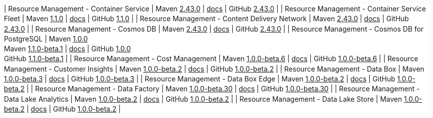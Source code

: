 | Resource Management - Container Service | Maven [2.43.0](https://search.maven.org/artifact/com.azure.resourcemanager/azure-resourcemanager-containerservice/2.43.0/jar/) | [docs](/java/api/overview/azure/resourcemanager-containerservice-readme) | GitHub [2.43.0](https://github.com/Azure/azure-sdk-for-java/tree/azure-resourcemanager-containerservice_2.43.0/sdk/resourcemanager/azure-resourcemanager-containerservice/) |
| Resource Management - Container Service Fleet | Maven [1.1.0](https://search.maven.org/artifact/com.azure.resourcemanager/azure-resourcemanager-containerservicefleet/1.1.0/jar/) | [docs](/java/api/overview/azure/resourcemanager-containerservicefleet-readme) | GitHub [1.1.0](https://github.com/Azure/azure-sdk-for-java/tree/azure-resourcemanager-containerservicefleet_1.1.0/sdk/containerservicefleet/azure-resourcemanager-containerservicefleet/) |
| Resource Management - Content Delivery Network | Maven [2.43.0](https://search.maven.org/artifact/com.azure.resourcemanager/azure-resourcemanager-cdn/2.43.0/jar/) | [docs](/java/api/overview/azure/resourcemanager-cdn-readme) | GitHub [2.43.0](https://github.com/Azure/azure-sdk-for-java/tree/azure-resourcemanager-cdn_2.43.0/sdk/resourcemanager/azure-resourcemanager-cdn/) |
| Resource Management - Cosmos DB | Maven [2.43.0](https://search.maven.org/artifact/com.azure.resourcemanager/azure-resourcemanager-cosmos/2.43.0/jar/) | [docs](/java/api/overview/azure/resourcemanager-cosmos-readme) | GitHub [2.43.0](https://github.com/Azure/azure-sdk-for-java/tree/azure-resourcemanager-cosmos_2.43.0/sdk/resourcemanager/azure-resourcemanager-cosmos/) |
| Resource Management - Cosmos DB for PostgreSQL | Maven [1.0.0](https://search.maven.org/artifact/com.azure.resourcemanager/azure-resourcemanager-cosmosdbforpostgresql/1.0.0/jar/)<br>Maven [1.1.0-beta.1](https://search.maven.org/artifact/com.azure.resourcemanager/azure-resourcemanager-cosmosdbforpostgresql/1.1.0-beta.1/jar/) | [docs](/java/api/overview/azure/resourcemanager-cosmosdbforpostgresql-readme) | GitHub [1.0.0](https://github.com/Azure/azure-sdk-for-java/tree/azure-resourcemanager-cosmosdbforpostgresql_1.0.0/sdk/cosmosdbforpostgresql/azure-resourcemanager-cosmosdbforpostgresql/)<br>GitHub [1.1.0-beta.1](https://github.com/Azure/azure-sdk-for-java/tree/azure-resourcemanager-cosmosdbforpostgresql_1.1.0-beta.1/sdk/cosmosdbforpostgresql/azure-resourcemanager-cosmosdbforpostgresql/) |
| Resource Management - Cost Management | Maven [1.0.0-beta.6](https://search.maven.org/artifact/com.azure.resourcemanager/azure-resourcemanager-costmanagement/1.0.0-beta.6/jar/) | [docs](/java/api/overview/azure/resourcemanager-costmanagement-readme?view=azure-java-preview&amp;preserve-view=true) | GitHub [1.0.0-beta.6](https://github.com/Azure/azure-sdk-for-java/tree/azure-resourcemanager-costmanagement_1.0.0-beta.6/sdk/costmanagement/azure-resourcemanager-costmanagement/) |
| Resource Management - Customer Insights | Maven [1.0.0-beta.2](https://search.maven.org/artifact/com.azure.resourcemanager/azure-resourcemanager-customerinsights/1.0.0-beta.2/jar/) | [docs](/java/api/overview/azure/resourcemanager-customerinsights-readme?view=azure-java-preview&amp;preserve-view=true) | GitHub [1.0.0-beta.2](https://github.com/Azure/azure-sdk-for-java/tree/azure-resourcemanager-customerinsights_1.0.0-beta.2/sdk/customerinsights/azure-resourcemanager-customerinsights/) |
| Resource Management - Data Box | Maven [1.0.0-beta.3](https://search.maven.org/artifact/com.azure.resourcemanager/azure-resourcemanager-databox/1.0.0-beta.3/jar/) | [docs](/java/api/overview/azure/resourcemanager-databox-readme?view=azure-java-preview&amp;preserve-view=true) | GitHub [1.0.0-beta.3](https://github.com/Azure/azure-sdk-for-java/tree/azure-resourcemanager-databox_1.0.0-beta.3/sdk/databox/azure-resourcemanager-databox/) |
| Resource Management - Data Box Edge | Maven [1.0.0-beta.2](https://search.maven.org/artifact/com.azure.resourcemanager/azure-resourcemanager-databoxedge/1.0.0-beta.2/jar/) | [docs](/java/api/overview/azure/resourcemanager-databoxedge-readme?view=azure-java-preview&amp;preserve-view=true) | GitHub [1.0.0-beta.2](https://github.com/Azure/azure-sdk-for-java/tree/azure-resourcemanager-databoxedge_1.0.0-beta.2/sdk/databoxedge/azure-resourcemanager-databoxedge/) |
| Resource Management - Data Factory | Maven [1.0.0-beta.30](https://search.maven.org/artifact/com.azure.resourcemanager/azure-resourcemanager-datafactory/1.0.0-beta.30/jar/) | [docs](/java/api/overview/azure/resourcemanager-datafactory-readme?view=azure-java-preview&amp;preserve-view=true) | GitHub [1.0.0-beta.30](https://github.com/Azure/azure-sdk-for-java/tree/azure-resourcemanager-datafactory_1.0.0-beta.30/sdk/datafactory/azure-resourcemanager-datafactory/) |
| Resource Management - Data Lake Analytics | Maven [1.0.0-beta.2](https://search.maven.org/artifact/com.azure.resourcemanager/azure-resourcemanager-datalakeanalytics/1.0.0-beta.2/jar/) | [docs](/java/api/overview/azure/resourcemanager-datalakeanalytics-readme?view=azure-java-preview&amp;preserve-view=true) | GitHub [1.0.0-beta.2](https://github.com/Azure/azure-sdk-for-java/tree/azure-resourcemanager-datalakeanalytics_1.0.0-beta.2/sdk/datalakeanalytics/azure-resourcemanager-datalakeanalytics/) |
| Resource Management - Data Lake Store | Maven [1.0.0-beta.2](https://search.maven.org/artifact/com.azure.resourcemanager/azure-resourcemanager-datalakestore/1.0.0-beta.2/jar/) | [docs](/java/api/overview/azure/resourcemanager-datalakestore-readme?view=azure-java-preview&amp;preserve-view=true) | GitHub [1.0.0-beta.2](https://github.com/Azure/azure-sdk-for-java/tree/azure-resourcemanager-datalakestore_1.0.0-beta.2/sdk/datalakestore/azure-resourcemanager-datalakestore/) |